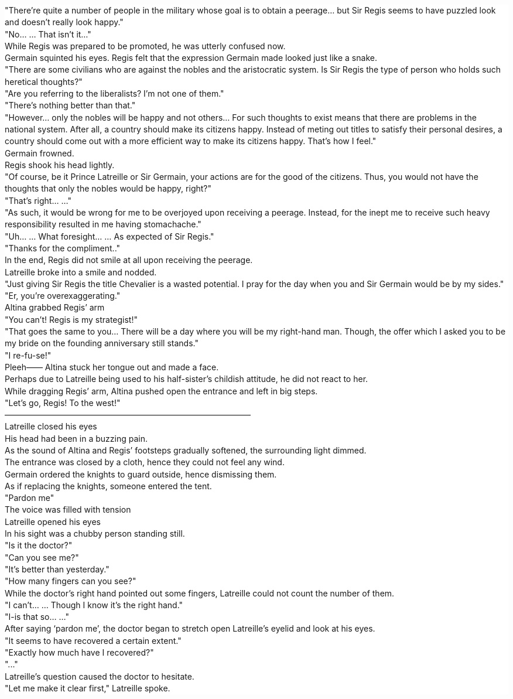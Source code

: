 "There’re quite a number of people in the military whose goal is to obtain a peerage… but Sir Regis seems to have puzzled look and doesn’t really look happy."<br/>
"No… … That isn’t it…"<br/>
While Regis was prepared to be promoted, he was utterly confused now.<br/>
Germain squinted his eyes. Regis felt that the expression Germain made looked just like a snake.<br/>
"There are some civilians who are against the nobles and the aristocratic system. Is Sir Regis the type of person who holds such heretical thoughts?"<br/>
"Are you referring to the liberalists? I’m not one of them."<br/>
"There’s nothing better than that."<br/>
"However… only the nobles will be happy and not others… For such thoughts to exist means that there are problems in the national system. After all, a country should make its citizens happy. Instead of meting out titles to satisfy their personal desires, a country should come out with a more efficient way to make its citizens happy. That’s how I feel."<br/>
Germain frowned.<br/>
Regis shook his head lightly.<br/>
"Of course, be it Prince Latreille or Sir Germain, your actions are for the good of the citizens. Thus, you would not have the thoughts that only the nobles would be happy, right?"<br/>
"That’s right… …"<br/>
"As such, it would be wrong for me to be overjoyed upon receiving a peerage. Instead, for the inept me to receive such heavy responsibility resulted in me having stomachache."<br/>
"Uh… … What foresight… … As expected of Sir Regis."<br/>
"Thanks for the compliment.."<br/>
In the end, Regis did not smile at all upon receiving the peerage.<br/>
Latreille broke into a smile and nodded.<br/>
"Just giving Sir Regis the title Chevalier is a wasted potential. I pray for the day when you and Sir Germain would be by my sides."<br/>
"Er, you’re overexaggerating."<br/>
Altina grabbed Regis’ arm<br/>
"You can’t! Regis is my strategist!"<br/>
"That goes the same to you… There will be a day where you will be my right-hand man. Though, the offer which I asked you to be my bride on the founding anniversary still stands."<br/>
"I re-fu-se!"<br/>
Pleeh—— Altina stuck her tongue out and made a face.<br/>
Perhaps due to Latreille being used to his half-sister’s childish attitude, he did not react to her.<br/>
While dragging Regis’ arm, Altina pushed open the entrance and left in big steps.<br/>
"Let’s go, Regis! To the west!"<br/>
——————————————————————————————<br/>
Latreille closed his eyes<br/>
His head had been in a buzzing pain.<br/>
As the sound of Altina and Regis’ footsteps gradually softened, the surrounding light dimmed.<br/>
The entrance was closed by a cloth, hence they could not feel any wind.<br/>
Germain ordered the knights to guard outside, hence dismissing them.<br/>
As if replacing the knights, someone entered the tent.<br/>
"Pardon me"<br/>
The voice was filled with tension<br/>
Latreille opened his eyes<br/>
In his sight was a chubby person standing still.<br/>
"Is it the doctor?"<br/>
"Can you see me?"<br/>
"It’s better than yesterday."<br/>
"How many fingers can you see?"<br/>
While the doctor’s right hand pointed out some fingers, Latreille could not count the number of them.<br/>
"I can’t… … Though I know it’s the right hand."<br/>
"I-is that so… …"<br/>
After saying ‘pardon me’, the doctor began to stretch open Latreille’s eyelid and look at his eyes.<br/>
"It seems to have recovered a certain extent."<br/>
"Exactly how much have I recovered?"<br/>
"..."<br/>
Latreille’s question caused the doctor to hesitate.<br/>
"Let me make it clear first," Latreille spoke.<br/>